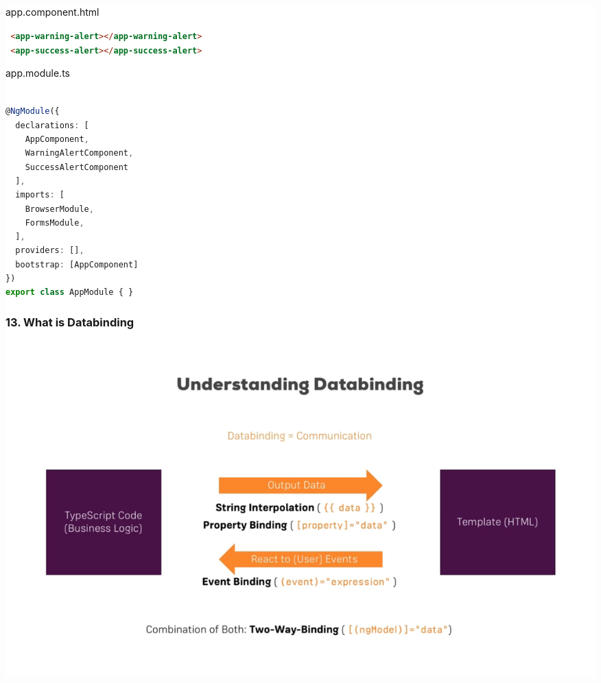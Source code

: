 ```ts

```

app.component.html

```html
 <app-warning-alert></app-warning-alert>
 <app-success-alert></app-success-alert>
```

app.module.ts

```ts

@NgModule({
  declarations: [
    AppComponent,
    WarningAlertComponent,
    SuccessAlertComponent
  ],
  imports: [
    BrowserModule,
    FormsModule,
  ],
  providers: [],
  bootstrap: [AppComponent]
})
export class AppModule { }
```



### 13. What is Databinding

![](../root/img/2019-11-17-02-20-04.png)

